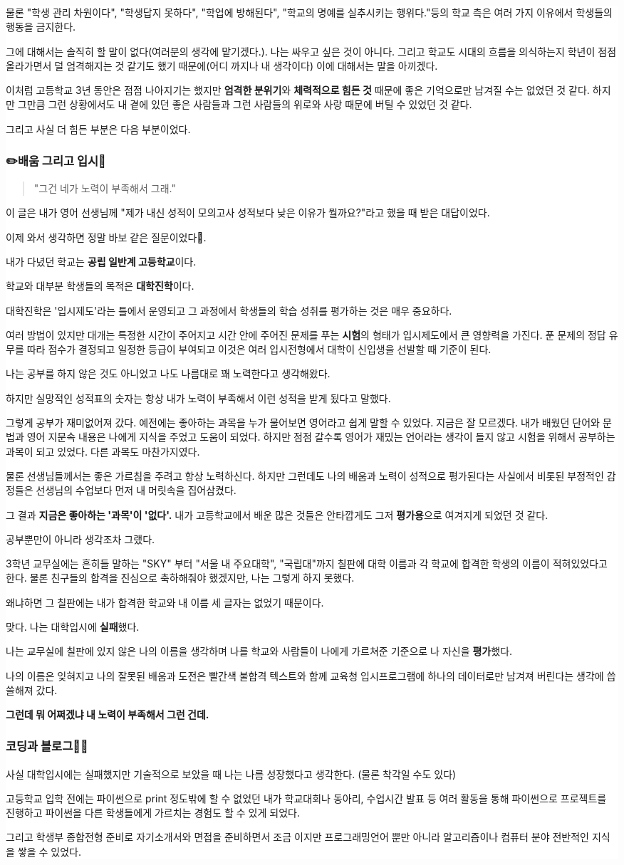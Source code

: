물론 "학생 관리 차원이다", "학생답지 못하다", "학업에 방해된다", "학교의 명예를 실추시키는 행위다."등의 학교 측은 여러 가지 이유에서 학생들의 행동을 금지한다.

그에 대해서는 솔직히 할 말이 없다(여러분의 생각에 맡기겠다.). 나는 싸우고 싶은 것이 아니다. 그리고 학교도 시대의 흐름을 의식하는지 학년이 점점 올라가면서 덜 엄격해지는 것 같기도 했기 때문에(어디 까지나 내 생각이다) 이에 대해서는 말을 아끼겠다.

이처럼 고등학교 3년 동안은 점점 나아지기는 했지만 **엄격한 분위기**와 **체력적으로 힘든 것** 때문에 좋은 기억으로만 남겨질 수는 없었던 것 같다. 하지만 그만큼 그런 상황에서도 내 곁에 있던 좋은 사람들과 그런 사람들의 위로와 사랑 때문에 버틸 수 있었던 것 같다.

그리고 사실 더 힘든 부분은 다음 부분이었다.

### ✏️배움 그리고 입시💯

> "그건 네가 노력이 부족해서 그래."

이 글은 내가 영어 선생님께 "제가 내신 성적이 모의고사 성적보다 낮은 이유가 뭘까요?"라고 했을 때 받은 대답이었다.

이제 와서 생각하면 정말 바보 같은 질문이었다🤣.

내가 다녔던 학교는 **공립 일반계 고등학교**이다.

학교와 대부분 학생들의 목적은 **대학진학**이다.

대학진학은 '입시제도'라는 틀에서 운영되고 그 과정에서 학생들의 학습 성취를 평가하는 것은 매우 중요하다.

여러 방법이 있지만 대개는 특정한 시간이 주어지고 시간 안에 주어진 문제를 푸는 **시험**의 형태가 입시제도에서 큰 영향력을 가진다. 푼 문제의 정답 유무를 따라 점수가 결정되고 일정한 등급이 부여되고 이것은 여러 입시전형에서 대학이 신입생을 선발할 때 기준이 된다.

나는 공부를 하지 않은 것도 아니었고 나도 나름대로 꽤 노력한다고 생각해왔다.

하지만 실망적인 성적표의 숫자는 항상 내가 노력이 부족해서 이런 성적을 받게 됬다고 말했다.

그렇게 공부가 재미없어져 갔다. 예전에는 좋아하는 과목을 누가 물어보면 영어라고 쉽게 말할 수 있었다. 지금은 잘 모르겠다. 내가 배웠던 단어와 문법과 영어 지문속 내용은 나에게 지식을 주었고 도움이 되었다. 하지만 점점 갈수록 영어가 재밌는 언어라는 생각이 들지 않고 시험을 위해서 공부하는 과목이 되고 있었다. 다른 과목도 마찬가지였다.

물론 선생님들께서는 좋은 가르침을 주려고 항상 노력하신다. 하지만 그런데도 나의 배움과 노력이 성적으로 평가된다는 사실에서 비롯된 부정적인 감정들은 선생님의 수업보다 먼저 내 머릿속을 집어삼켰다.

그 결과 **지금은 좋아하는 '과목'이 '없다'.** 내가 고등학교에서 배운 많은 것들은 안타깝게도 그저 **평가용**으로 여겨지게 되었던 것 같다.

공부뿐만이 아니라 생각조차 그랬다.

3학년 교무실에는 흔히들 말하는 "SKY" 부터 "서울 내 주요대학", "국립대"까지 칠판에 대학 이름과 각 학교에 합격한 학생의 이름이 적혀있었다고 한다. 물론 친구들의 합격을 진심으로 축하해줘야 했겠지만, 나는 그렇게 하지 못했다.

왜냐하면 그 칠판에는 내가 합격한 학교와 내 이름 세 글자는 없었기 때문이다.

맞다. 나는 대학입시에 **실패**했다.

나는 교무실에 칠판에 있지 않은 나의 이름을 생각하며 나를 학교와 사람들이 나에게 가르쳐준 기준으로 나 자신을 **평가**했다.

나의 이름은 잊혀지고 나의 잘못된 배움과 도전은 빨간색 불합격 텍스트와 함께 교육청 입시프로그램에 하나의 데이터로만 남겨져 버린다는 생각에 씁쓸해져 갔다.

**그런데 뭐 어쩌겠냐 내 노력이 부족해서 그런 건데.**

### 코딩과 블로그👨‍💻

사실 대학입시에는 실패했지만 기술적으로 보았을 때 나는 나름 성장했다고 생각한다. (물론 착각일 수도 있다)

고등학교 입학 전에는 파이썬으로 print 정도밖에 할 수 없었던 내가 학교대회나 동아리, 수업시간 발표 등 여러 활동을 통해 파이썬으로 프로젝트를 진행하고 파이썬을 다른 학생들에게 가르치는 경험도 할 수 있게 되었다.

그리고 학생부 종합전형 준비로 자기소개서와 면접을 준비하면서 조금 이지만 프로그래밍언어 뿐만 아니라 알고리즘이나 컴퓨터 분야 전반적인 지식을 쌓을 수 있었다.
